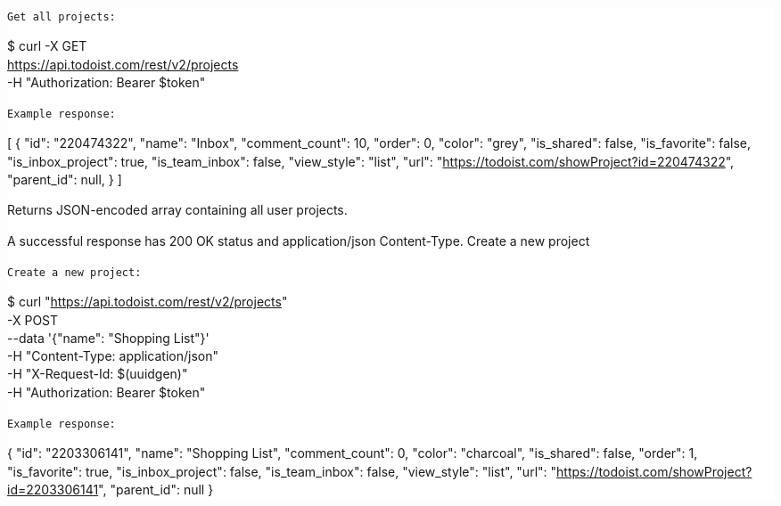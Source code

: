     Get all projects:

$ curl -X GET \
  https://api.todoist.com/rest/v2/projects \
  -H "Authorization: Bearer $token"

    Example response:

[
    {
        "id": "220474322",
        "name": "Inbox",
        "comment_count": 10,
        "order": 0,
        "color": "grey",
        "is_shared": false,
        "is_favorite": false,
        "is_inbox_project": true,
        "is_team_inbox": false,
        "view_style": "list",
        "url": "https://todoist.com/showProject?id=220474322",
        "parent_id": null,
    }
]

Returns JSON-encoded array containing all user projects.

A successful response has 200 OK status and application/json Content-Type.
Create a new project

    Create a new project:

$ curl "https://api.todoist.com/rest/v2/projects" \
    -X POST \
    --data '{"name": "Shopping List"}' \
    -H "Content-Type: application/json" \
    -H "X-Request-Id: $(uuidgen)" \
    -H "Authorization: Bearer $token"

    Example response:

{
    "id": "2203306141",
    "name": "Shopping List",
    "comment_count": 0,
    "color": "charcoal",
    "is_shared": false,
    "order": 1,
    "is_favorite": true,
    "is_inbox_project": false,
    "is_team_inbox": false,
    "view_style": "list",
    "url": "https://todoist.com/showProject?id=2203306141",
    "parent_id": null
}
